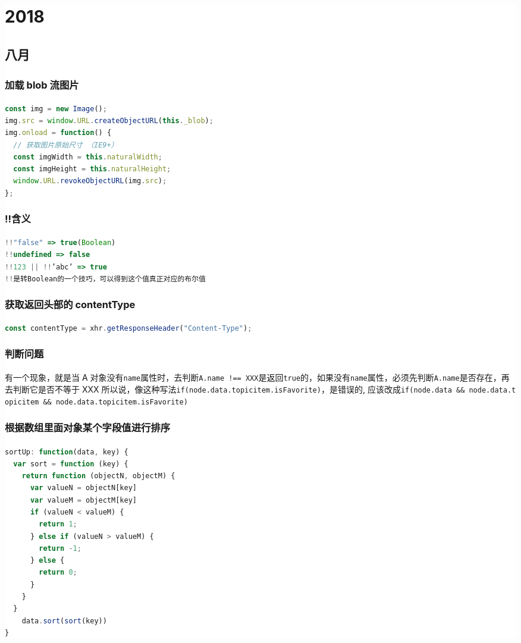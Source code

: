 # 2018

## 八月

### 加载 blob 流图片

```js
const img = new Image();
img.src = window.URL.createObjectURL(this._blob);
img.onload = function() {
  // 获取图片原始尺寸 （IE9+）
  const imgWidth = this.naturalWidth;
  const imgHeight = this.naturalHeight;
  window.URL.revokeObjectURL(img.src);
};
```

### !!含义

```js
!!"false" => true(Boolean)
!!undefined => false
!!123 || !!’abc’ => true
!!是转Boolean的一个技巧，可以得到这个值真正对应的布尔值
```

### 获取返回头部的 contentType

```js
const contentType = xhr.getResponseHeader("Content-Type");
```

### 判断问题

有一个现象，就是当 A 对象没有`name`属性时，去判断`A.name !== XXX`是返回`true`的，如果没有`name`属性，必须先判断`A.name`是否存在，再去判断它是否不等于 XXX
所以说，像这种写法`if(node.data.topicitem.isFavorite)`，是错误的, 应该改成`if(node.data && node.data.topicitem && node.data.topicitem.isFavorite)`

### 根据数组里面对象某个字段值进行排序

```js
sortUp: function(data, key) {
  var sort = function (key) {
    return function (objectN, objectM) {
      var valueN = objectN[key]
      var valueM = objectM[key]
      if (valueN < valueM) {
        return 1;
      } else if (valueN > valueM) {
        return -1;
      } else {
        return 0;
      }
    }
  }
    data.sort(sort(key))
}
```
